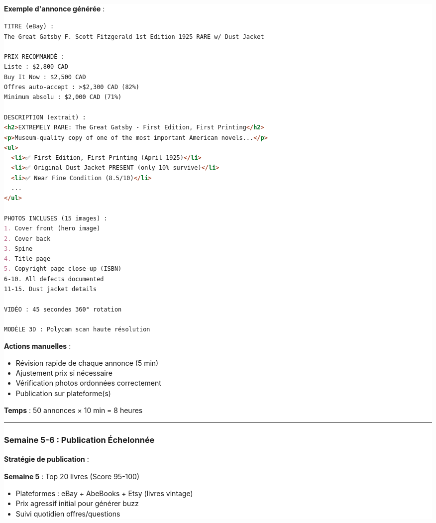**Exemple d'annonce générée** :

```markdown
TITRE (eBay) :
The Great Gatsby F. Scott Fitzgerald 1st Edition 1925 RARE w/ Dust Jacket

PRIX RECOMMANDÉ :
Liste : $2,800 CAD
Buy It Now : $2,500 CAD
Offres auto-accept : >$2,300 CAD (82%)
Minimum absolu : $2,000 CAD (71%)

DESCRIPTION (extrait) :
<h2>EXTREMELY RARE: The Great Gatsby - First Edition, First Printing</h2>
<p>Museum-quality copy of one of the most important American novels...</p>
<ul>
  <li>✅ First Edition, First Printing (April 1925)</li>
  <li>✅ Original Dust Jacket PRESENT (only 10% survive)</li>
  <li>✅ Near Fine Condition (8.5/10)</li>
  ...
</ul>

PHOTOS INCLUSES (15 images) :
1. Cover front (hero image)
2. Cover back
3. Spine
4. Title page
5. Copyright page close-up (ISBN)
6-10. All defects documented
11-15. Dust jacket details

VIDÉO : 45 secondes 360° rotation

MODÈLE 3D : Polycam scan haute résolution
```

**Actions manuelles** :
- Révision rapide de chaque annonce (5 min)
- Ajustement prix si nécessaire
- Vérification photos ordonnées correctement
- Publication sur plateforme(s)

**Temps** : 50 annonces × 10 min = 8 heures

---

### Semaine 5-6 : Publication Échelonnée

**Stratégie de publication** :

**Semaine 5** : Top 20 livres (Score 95-100)
- Plateformes : eBay + AbeBooks + Etsy (livres vintage)
- Prix agressif initial pour générer buzz
- Suivi quotidien offres/questions
